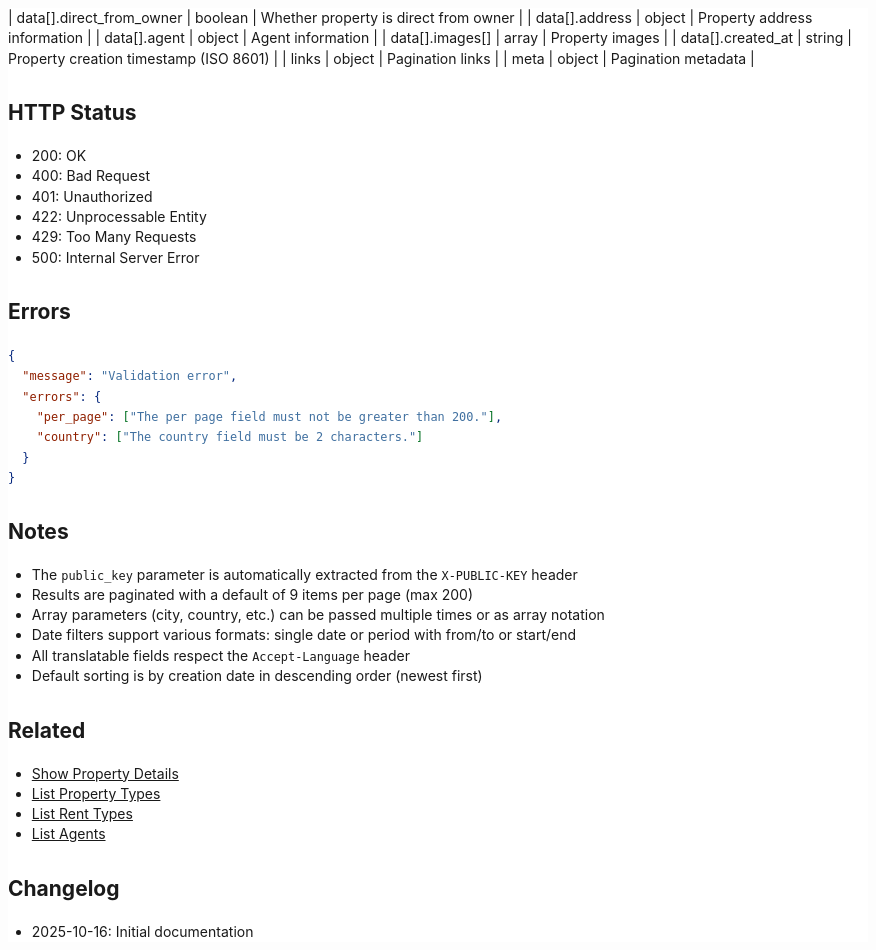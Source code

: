 | data[].direct_from_owner | boolean | Whether property is direct from owner |
| data[].address | object | Property address information |
| data[].agent | object | Agent information |
| data[].images[] | array | Property images |
| data[].created_at | string | Property creation timestamp (ISO 8601) |
| links | object | Pagination links |
| meta | object | Pagination metadata |

## HTTP Status

- 200: OK
- 400: Bad Request
- 401: Unauthorized
- 422: Unprocessable Entity
- 429: Too Many Requests
- 500: Internal Server Error

## Errors

```json
{
  "message": "Validation error",
  "errors": {
    "per_page": ["The per page field must not be greater than 200."],
    "country": ["The country field must be 2 characters."]
  }
}
```

## Notes

- The `public_key` parameter is automatically extracted from the `X-PUBLIC-KEY` header
- Results are paginated with a default of 9 items per page (max 200)
- Array parameters (city, country, etc.) can be passed multiple times or as array notation
- Date filters support various formats: single date or period with from/to or start/end
- All translatable fields respect the `Accept-Language` header
- Default sorting is by creation date in descending order (newest first)

## Related

- [Show Property Details](PropertyShow.md)
- [List Property Types](PropertyTypeIndex.md)
- [List Rent Types](RentTypeIndex.md)
- [List Agents](AgentIndex.md)

## Changelog

- 2025-10-16: Initial documentation
